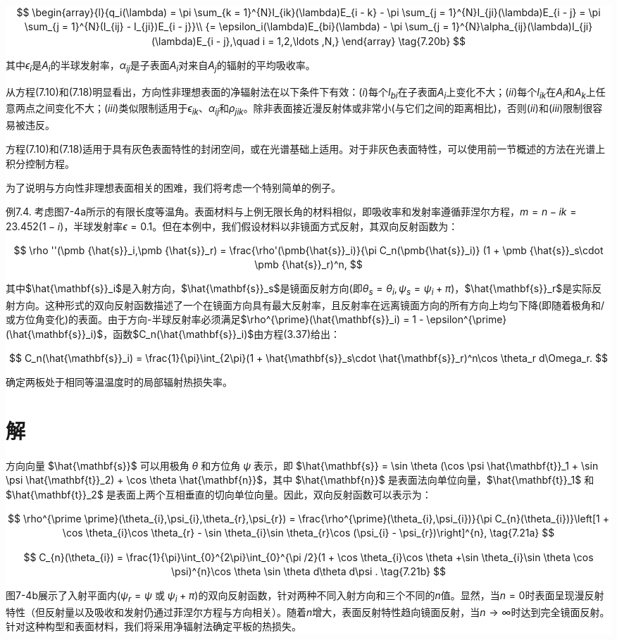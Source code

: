 $$
\begin{array}{l}{q_i(\lambda) = \pi \sum_{k = 1}^{N}I_{ik}(\lambda)E_{i - k} - \pi \sum_{j = 1}^{N}I_{ji}(\lambda)E_{i - j} = \pi \sum_{j = 1}^{N}(I_{ij} - I_{ji})E_{i - j}}\\ {= \epsilon_i(\lambda)E_{bi}(\lambda) - \pi \sum_{j = 1}^{N}\alpha_{ij}(\lambda)I_{ji}(\lambda)E_{i - j},\quad i = 1,2,\ldots ,N,} \end{array} \tag{7.20b}
$$

其中$\epsilon_{i}$是$A_i$的半球发射率，$\alpha_{ij}$是子表面$A_i$对来自$A_j$的辐射的平均吸收率。

从方程(7.10)和(7.18)明显看出，方向性非理想表面的净辐射法在以下条件下有效：$(i)$每个$I_{bi}$在子表面$A_i$上变化不大；$(ii)$每个$I_{ik}$在$A_i$和$A_k$上任意两点之间变化不大；$(iii)$类似限制适用于$\epsilon_{ik}$、$\alpha_{ij}$和$\rho_{jik}$。除非表面接近漫反射体或非常小(与它们之间的距离相比)，否则$(ii)$和$(iii)$限制很容易被违反。

方程(7.10)和(7.18)适用于具有灰色表面特性的封闭空间，或在光谱基础上适用。对于非灰色表面特性，可以使用前一节概述的方法在光谱上积分控制方程。

为了说明与方向性非理想表面相关的困难，我们将考虑一个特别简单的例子。

例7.4. 考虑图7-4a所示的有限长度等温角。表面材料与上例无限长角的材料相似，即吸收率和发射率遵循菲涅尔方程，$m = n - ik = 23.452(1 - i)$，半球发射率$\epsilon = 0.1$。但在本例中，我们假设材料以非镜面方式反射，其双向反射函数为：

$$
\rho ''(\pmb {\hat{s}}_i,\pmb {\hat{s}}_r) = \frac{\rho'(\pmb{\hat{s}}_i)}{\pi C_n(\pmb{\hat{s}}_i)} (1 + \pmb {\hat{s}}_s\cdot \pmb {\hat{s}}_r)^n,
$$

其中$\hat{\mathbf{s}}_i$是入射方向，$\hat{\mathbf{s}}_s$是镜面反射方向(即$\theta_{s} = \theta_{i}, \psi_{s} = \psi_{i} + \pi$)，$\hat{\mathbf{s}}_r$是实际反射方向。这种形式的双向反射函数描述了一个在镜面方向具有最大反射率，且反射率在远离镜面方向的所有方向上均匀下降(即随着极角和/或方位角变化)的表面。由于方向-半球反射率必须满足$\rho^{\prime}(\hat{\mathbf{s}}_i) = 1 - \epsilon^{\prime}(\hat{\mathbf{s}}_i)$，函数$C_n(\hat{\mathbf{s}}_i)$由方程(3.37)给出：

$$
C_n(\hat{\mathbf{s}}_i) = \frac{1}{\pi}\int_{2\pi}(1 + \hat{\mathbf{s}}_s\cdot \hat{\mathbf{s}}_r)^n\cos \theta_r d\Omega_r.
$$

确定两板处于相同等温温度时的局部辐射热损失率。

# 解

方向向量 $\hat{\mathbf{s}}$ 可以用极角 $\theta$ 和方位角 $\psi$ 表示，即 $\hat{\mathbf{s}} = \sin \theta (\cos \psi \hat{\mathbf{t}}_1 + \sin \psi \hat{\mathbf{t}}_2) + \cos \theta \hat{\mathbf{n}}$，其中 $\hat{\mathbf{n}}$ 是表面法向单位向量，$\hat{\mathbf{t}}_1$ 和 $\hat{\mathbf{t}}_2$ 是表面上两个互相垂直的切向单位向量。因此，双向反射函数可以表示为：

$$
\rho^{\prime \prime}(\theta_{i},\psi_{i},\theta_{r},\psi_{r}) = \frac{\rho^{\prime}(\theta_{i},\psi_{i})}{\pi C_{n}(\theta_{i})}\left[1 + \cos \theta_{i}\cos \theta_{r} - \sin \theta_{i}\sin \theta_{r}\cos (\psi_{i} - \psi_{r})\right]^{n}, \tag{7.21a}
$$

$$
C_{n}(\theta_{i}) = \frac{1}{\pi}\int_{0}^{2\pi}\int_{0}^{\pi /2}(1 + \cos \theta_{i}\cos \theta +\sin \theta_{i}\sin \theta \cos \psi)^{n}\cos \theta \sin \theta d\theta d\psi . \tag{7.21b}
$$

图7-4b展示了入射平面内$(\psi_{r} = \psi$ 或 $\psi_{i} + \pi)$的双向反射函数，针对两种不同入射方向和三个不同的$n$值。显然，当$n=0$时表面呈现漫反射特性（但反射量以及吸收和发射仍通过菲涅尔方程与方向相关）。随着$n$增大，表面反射特性趋向镜面反射，当$n\to \infty$时达到完全镜面反射。针对这种构型和表面材料，我们将采用净辐射法确定平板的热损失。
